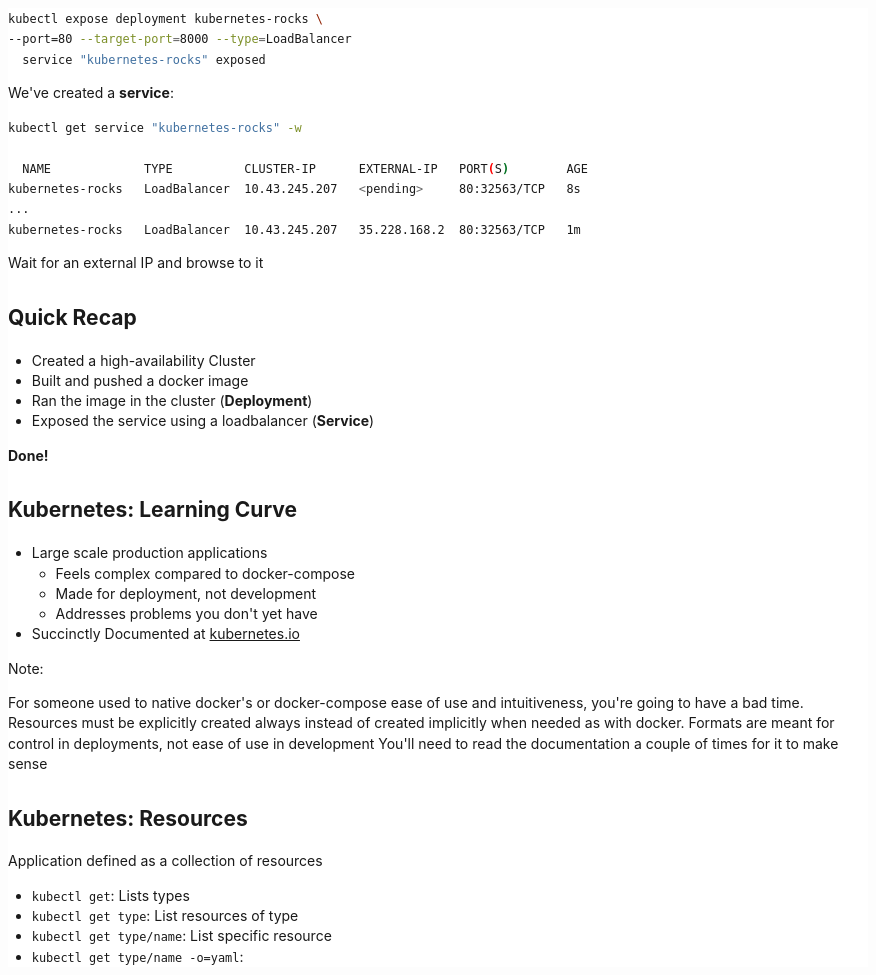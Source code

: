 ```bash
kubectl expose deployment kubernetes-rocks \
--port=80 --target-port=8000 --type=LoadBalancer
  service "kubernetes-rocks" exposed
```

We've created a **service**:

```bash
kubectl get service "kubernetes-rocks" -w
  
  NAME             TYPE          CLUSTER-IP      EXTERNAL-IP   PORT(S)        AGE
kubernetes-rocks   LoadBalancer  10.43.245.207   <pending>     80:32563/TCP   8s
...
kubernetes-rocks   LoadBalancer  10.43.245.207   35.228.168.2  80:32563/TCP   1m
```

Wait for an external IP and browse to it


## Quick Recap

- Created a high-availability Cluster
- Built and pushed a docker image
- Ran the image in the cluster (**Deployment**)
- Exposed the service using a loadbalancer (**Service**)

**Done!**



## Kubernetes: Learning Curve

- Large scale production applications
  - Feels complex compared to docker-compose
  - Made for deployment, not development
  - Addresses problems you don't yet have
- Succinctly Documented at [kubernetes.io](https://kubernetes.io/docs)

Note:

For someone used to native docker's or docker-compose ease of use and intuitiveness, you're going to have a bad time.
Resources must be explicitly created always instead of created implicitly when needed as with docker.
Formats are meant for control in deployments, not ease of use in development
You'll need to read the documentation a couple of times for it to make sense


## Kubernetes: Resources

Application defined as a collection of resources

- `kubectl get`: Lists types
- `kubectl get type`: List resources of type
- `kubectl get type/name`: List specific resource
- `kubectl get type/name -o=yaml`:
